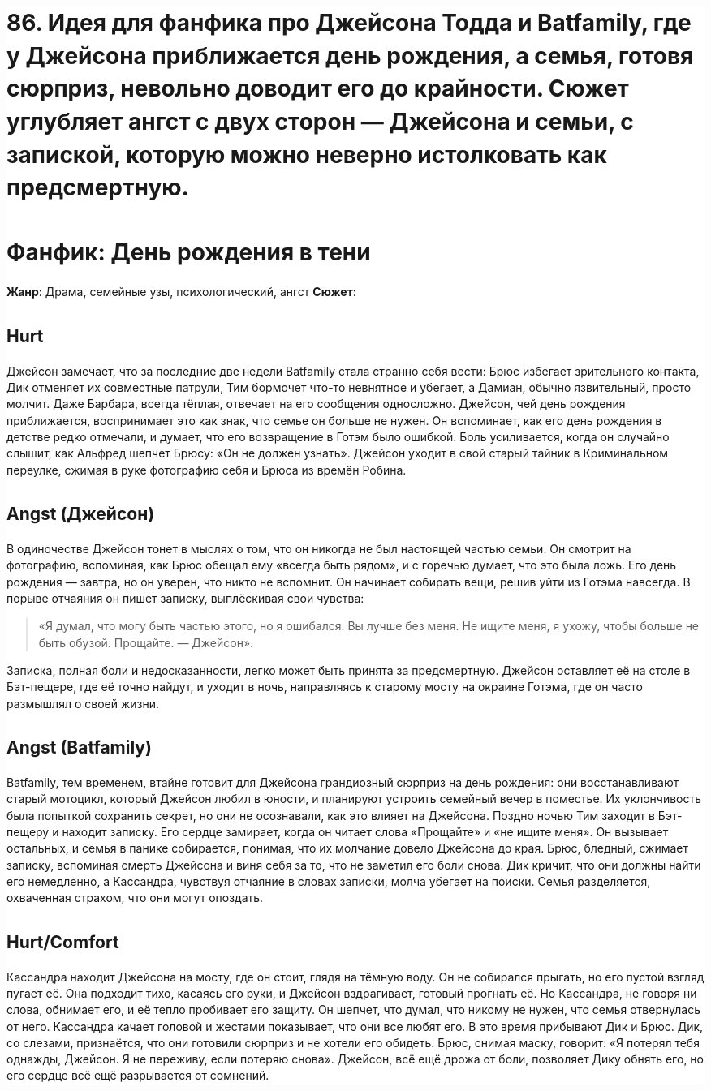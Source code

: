 # 86. Идея для фанфика про Джейсона Тодда и Batfamily, где у Джейсона приближается день рождения, а семья, готовя сюрприз, невольно доводит его до крайности. Сюжет углубляет ангст с двух сторон — Джейсона и семьи, с запиской, которую можно неверно истолковать как предсмертную.



# Фанфик: День рождения в тени
**Жанр**: Драма, семейные узы, психологический, ангст
**Сюжет**:

## Hurt
Джейсон замечает, что за последние две недели Batfamily стала странно себя вести: Брюс избегает зрительного контакта, Дик отменяет их совместные патрули, Тим бормочет что-то невнятное и убегает, а Дамиан, обычно язвительный, просто молчит. Даже Барбара, всегда тёплая, отвечает на его сообщения односложно. Джейсон, чей день рождения приближается, воспринимает это как знак, что семье он больше не нужен. Он вспоминает, как его день рождения в детстве редко отмечали, и думает, что его возвращение в Готэм было ошибкой. Боль усиливается, когда он случайно слышит, как Альфред шепчет Брюсу: «Он не должен узнать». Джейсон уходит в свой старый тайник в Криминальном переулке, сжимая в руке фотографию себя и Брюса из времён Робина.

## Angst (Джейсон)
В одиночестве Джейсон тонет в мыслях о том, что он никогда не был настоящей частью семьи. Он смотрит на фотографию, вспоминая, как Брюс обещал ему «всегда быть рядом», и с горечью думает, что это была ложь. Его день рождения — завтра, но он уверен, что никто не вспомнит. Он начинает собирать вещи, решив уйти из Готэма навсегда. В порыве отчаяния он пишет записку, выплёскивая свои чувства:
> «Я думал, что могу быть частью этого, но я ошибался. Вы лучше без меня. Не ищите меня, я ухожу, чтобы больше не быть обузой. Прощайте. — Джейсон».

Записка, полная боли и недосказанности, легко может быть принята за предсмертную. Джейсон оставляет её на столе в Бэт-пещере, где её точно найдут, и уходит в ночь, направляясь к старому мосту на окраине Готэма, где он часто размышлял о своей жизни.

## Angst (Batfamily)
Batfamily, тем временем, втайне готовит для Джейсона грандиозный сюрприз на день рождения: они восстанавливают старый мотоцикл, который Джейсон любил в юности, и планируют устроить семейный вечер в поместье. Их уклончивость была попыткой сохранить секрет, но они не осознавали, как это влияет на Джейсона. Поздно ночью Тим заходит в Бэт-пещеру и находит записку. Его сердце замирает, когда он читает слова «Прощайте» и «не ищите меня». Он вызывает остальных, и семья в панике собирается, понимая, что их молчание довело Джейсона до края. Брюс, бледный, сжимает записку, вспоминая смерть Джейсона и виня себя за то, что не заметил его боли снова. Дик кричит, что они должны найти его немедленно, а Кассандра, чувствуя отчаяние в словах записки, молча убегает на поиски. Семья разделяется, охваченная страхом, что они могут опоздать.

## Hurt/Comfort
Кассандра находит Джейсона на мосту, где он стоит, глядя на тёмную воду. Он не собирался прыгать, но его пустой взгляд пугает её. Она подходит тихо, касаясь его руки, и Джейсон вздрагивает, готовый прогнать её. Но Кассандра, не говоря ни слова, обнимает его, и её тепло пробивает его защиту. Он шепчет, что думал, что никому не нужен, что семья отвернулась от него. Кассандра качает головой и жестами показывает, что они все любят его. В это время прибывают Дик и Брюс. Дик, со слезами, признаётся, что они готовили сюрприз и не хотели его обидеть. Брюс, снимая маску, говорит: «Я потерял тебя однажды, Джейсон. Я не переживу, если потеряю снова». Джейсон, всё ещё дрожа от боли, позволяет Дику обнять его, но его сердце всё ещё разрывается от сомнений.
